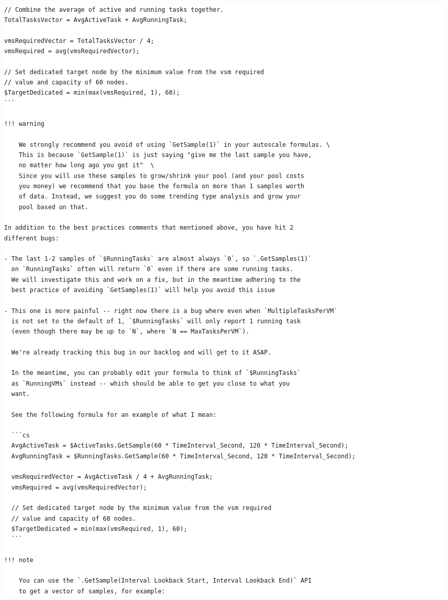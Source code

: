     // Combine the average of active and running tasks together.
    TotalTasksVector = AvgActiveTask + AvgRunningTask;

    vmsRequiredVector = TotalTasksVector / 4;
    vmsRequired = avg(vmsRequiredVector);

    // Set dedicated target node by the minimum value from the vsm required
    // value and capacity of 60 nodes.
    $TargetDedicated = min(max(vmsRequired, 1), 60);
    ```

    !!! warning

        We strongly recommend you avoid of using `GetSample(1)` in your autoscale formulas. \
        This is because `GetSample(1)` is just saying "give me the last sample you have,
        no matter how long ago you got it"  \
        Since you will use these samples to grow/shrink your pool (and your pool costs
        you money) we recommend that you base the formula on more than 1 samples worth
        of data. Instead, we suggest you do some trending type analysis and grow your
        pool based on that.

    In addition to the best practices comments that mentioned above, you have hit 2
    different bugs:

    - The last 1-2 samples of `$RunningTasks` are almost always `0`, so `.GetSamples(1)`
      on `RunningTasks` often will return `0` even if there are some running tasks.
      We will investigate this and work on a fix, but in the meantime adhering to the
      best practice of avoiding `GetSamples(1)` will help you avoid this issue

    - This one is more painful -- right now there is a bug where even when `MultipleTasksPerVM`
      is not set to the default of 1, `$RunningTasks` will only report 1 running task
      (even though there may be up to `N`, where `N == MaxTasksPerVM`).

      We're already tracking this bug in our backlog and will get to it ASAP.

      In the meantime, you can probably edit your formula to think of `$RunningTasks`
      as `RunningVMs` instead -- which should be able to get you close to what you
      want.

      See the following formula for an example of what I mean:

      ```cs
      AvgActiveTask = $ActiveTasks.GetSample(60 * TimeInterval_Second, 120 * TimeInterval_Second);
      AvgRunningTask = $RunningTasks.GetSample(60 * TimeInterval_Second, 120 * TimeInterval_Second);

      vmsRequiredVector = AvgActiveTask / 4 + AvgRunningTask;
      vmsRequired = avg(vmsRequiredVector);

      // Set dedicated target node by the minimum value from the vsm required
      // value and capacity of 60 nodes.
      $TargetDedicated = min(max(vmsRequired, 1), 60);
      ```

    !!! note

        You can use the `.GetSample(Interval Lookback Start, Interval Lookback End)` API
        to get a vector of samples, for example:
